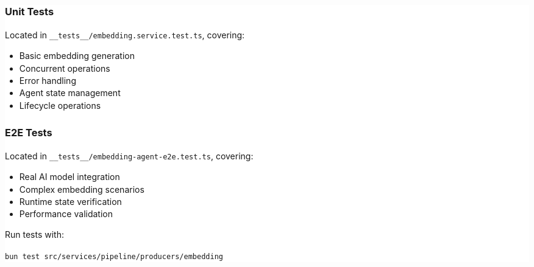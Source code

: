 ### Unit Tests
Located in `__tests__/embedding.service.test.ts`, covering:
- Basic embedding generation
- Concurrent operations
- Error handling
- Agent state management
- Lifecycle operations

### E2E Tests
Located in `__tests__/embedding-agent-e2e.test.ts`, covering:
- Real AI model integration
- Complex embedding scenarios
- Runtime state verification
- Performance validation

Run tests with:
```bash
bun test src/services/pipeline/producers/embedding
``` 